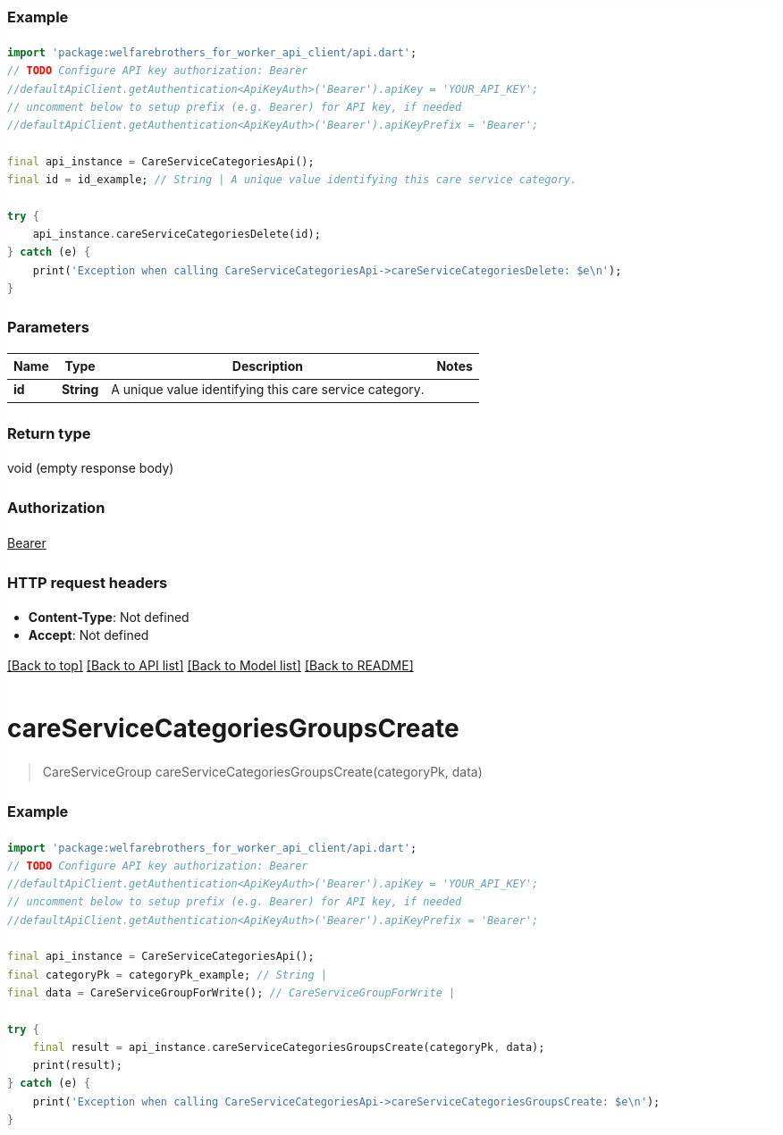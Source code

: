 ### Example 
```dart
import 'package:welfarebrothers_for_worker_api_client/api.dart';
// TODO Configure API key authorization: Bearer
//defaultApiClient.getAuthentication<ApiKeyAuth>('Bearer').apiKey = 'YOUR_API_KEY';
// uncomment below to setup prefix (e.g. Bearer) for API key, if needed
//defaultApiClient.getAuthentication<ApiKeyAuth>('Bearer').apiKeyPrefix = 'Bearer';

final api_instance = CareServiceCategoriesApi();
final id = id_example; // String | A unique value identifying this care service category.

try { 
    api_instance.careServiceCategoriesDelete(id);
} catch (e) {
    print('Exception when calling CareServiceCategoriesApi->careServiceCategoriesDelete: $e\n');
}
```

### Parameters

Name | Type | Description  | Notes
------------- | ------------- | ------------- | -------------
 **id** | **String**| A unique value identifying this care service category. | 

### Return type

void (empty response body)

### Authorization

[Bearer](../README.md#Bearer)

### HTTP request headers

 - **Content-Type**: Not defined
 - **Accept**: Not defined

[[Back to top]](#) [[Back to API list]](../README.md#documentation-for-api-endpoints) [[Back to Model list]](../README.md#documentation-for-models) [[Back to README]](../README.md)

# **careServiceCategoriesGroupsCreate**
> CareServiceGroup careServiceCategoriesGroupsCreate(categoryPk, data)



### Example 
```dart
import 'package:welfarebrothers_for_worker_api_client/api.dart';
// TODO Configure API key authorization: Bearer
//defaultApiClient.getAuthentication<ApiKeyAuth>('Bearer').apiKey = 'YOUR_API_KEY';
// uncomment below to setup prefix (e.g. Bearer) for API key, if needed
//defaultApiClient.getAuthentication<ApiKeyAuth>('Bearer').apiKeyPrefix = 'Bearer';

final api_instance = CareServiceCategoriesApi();
final categoryPk = categoryPk_example; // String | 
final data = CareServiceGroupForWrite(); // CareServiceGroupForWrite | 

try { 
    final result = api_instance.careServiceCategoriesGroupsCreate(categoryPk, data);
    print(result);
} catch (e) {
    print('Exception when calling CareServiceCategoriesApi->careServiceCategoriesGroupsCreate: $e\n');
}
```